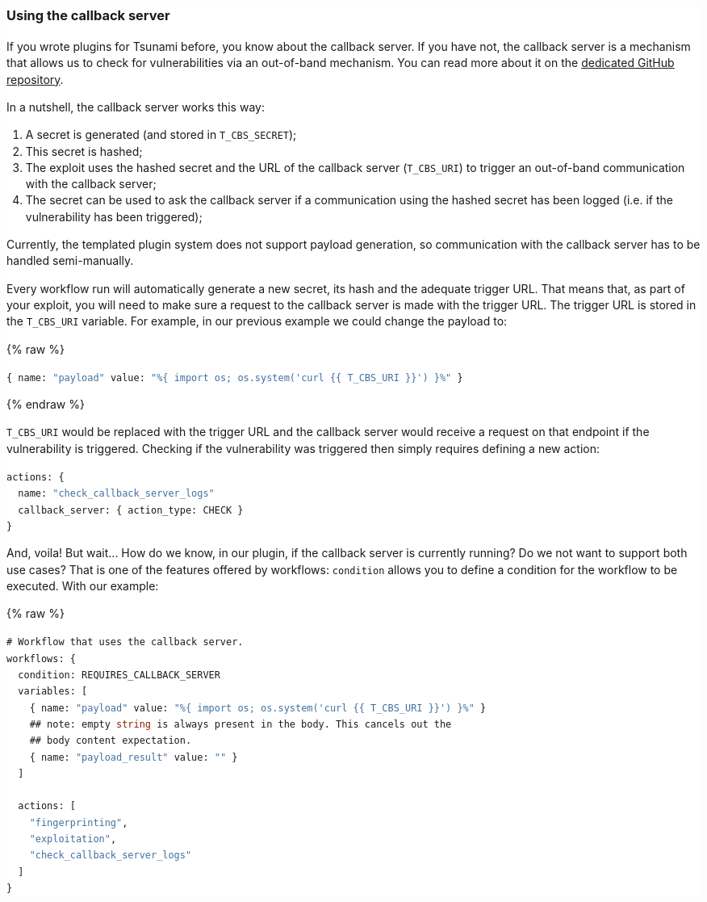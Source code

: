### Using the callback server

If you wrote plugins for Tsunami before, you know about the callback server. If
you have not, the callback server is a mechanism that allows us to check for
vulnerabilities via an out-of-band mechanism. You can read more about it on the
[dedicated GitHub repository](https://github.com/google/tsunami-security-scanner-callback-server).

In a nutshell, the callback server works this way:

1. A secret is generated (and stored in `T_CBS_SECRET`);
2. This secret is hashed;
3. The exploit uses the hashed secret and the URL of the callback server
(`T_CBS_URI`) to trigger an out-of-band communication with the callback server;
4. The secret can be used to ask the callback server if a communication using
the hashed secret has been logged (i.e. if the vulnerability has been
triggered);

Currently, the templated plugin system does not support payload generation,
so communication with the callback server has to be handled semi-manually.

Every workflow run will automatically generate a new secret, its hash and the
adequate trigger URL. That means that, as part of your exploit, you will need to
make sure a request to the callback server is made with the trigger URL. The
trigger URL is stored in the `T_CBS_URI` variable. For example, in our previous
example we could change the payload to:

{% raw %}
```proto
{ name: "payload" value: "%{ import os; os.system('curl {{ T_CBS_URI }}') }%" }
```
{% endraw %}

`T_CBS_URI` would be replaced with the trigger URL and the callback server
would receive a request on that endpoint if the vulnerability is triggered.
Checking if the vulnerability was triggered then simply requires defining a new
action:

```proto
actions: {
  name: "check_callback_server_logs"
  callback_server: { action_type: CHECK }
}
```

And, voila! But wait... How do we know, in our plugin, if the callback server
is currently running? Do we not want to support both use cases? That is one of
the features offered by workflows: `condition` allows you to define a condition
for the workflow to be executed. With our example:

{% raw %}
```proto
# Workflow that uses the callback server.
workflows: {
  condition: REQUIRES_CALLBACK_SERVER
  variables: [
    { name: "payload" value: "%{ import os; os.system('curl {{ T_CBS_URI }}') }%" }
    ## note: empty string is always present in the body. This cancels out the
    ## body content expectation.
    { name: "payload_result" value: "" }
  ]

  actions: [
    "fingerprinting",
    "exploitation",
    "check_callback_server_logs"
  ]
}

```
